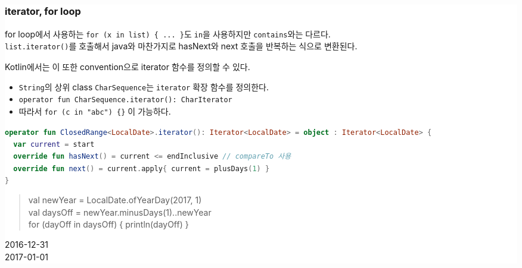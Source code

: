 ### iterator, for loop

for loop에서 사용하는 `for (x in list) { ... }`도 `in`을 사용하지만 `contains`와는 다르다.  
`list.iterator()`를 호출해서 java와 마찬가지로 hasNext와 next 호출을 반복하는 식으로 변환된다.  

Kotlin에서는 이 또한 convention으로 iterator 함수를 정의할 수 있다.  
- `String`의 상위 class `CharSequence`는 `iterator` 확장 함수를 정의한다.
- `operator fun CharSequence.iterator(): CharIterator`
- 따라서 `for (c in "abc") {}` 이 가능하다.

```kotlin
operator fun ClosedRange<LocalDate>.iterator(): Iterator<LocalDate> = object : Iterator<LocalDate> {
  var current = start
  override fun hasNext() = current <= endInclusive // compareTo 사용
  override fun next() = current.apply{ current = plusDays(1) }
}
```

> val newYear = LocalDate.ofYearDay(2017, 1)  
> val daysOff = newYear.minusDays(1)..newYear  
> for (dayOff in daysOff) { println(dayOff) }  

2016-12-31  
2017-01-01